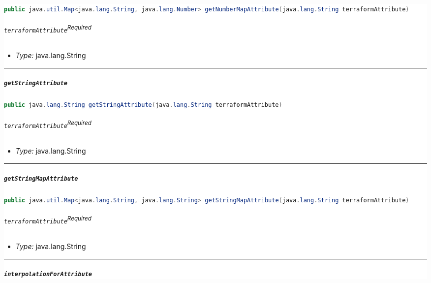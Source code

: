 ```java
public java.util.Map<java.lang.String, java.lang.Number> getNumberMapAttribute(java.lang.String terraformAttribute)
```

###### `terraformAttribute`<sup>Required</sup> <a name="terraformAttribute" id="rhizo-co-terraform-provider-oci.dataOciDataSafeSqlFirewallViolationAnalytics.DataOciDataSafeSqlFirewallViolationAnalytics.getNumberMapAttribute.parameter.terraformAttribute"></a>

- *Type:* java.lang.String

---

##### `getStringAttribute` <a name="getStringAttribute" id="rhizo-co-terraform-provider-oci.dataOciDataSafeSqlFirewallViolationAnalytics.DataOciDataSafeSqlFirewallViolationAnalytics.getStringAttribute"></a>

```java
public java.lang.String getStringAttribute(java.lang.String terraformAttribute)
```

###### `terraformAttribute`<sup>Required</sup> <a name="terraformAttribute" id="rhizo-co-terraform-provider-oci.dataOciDataSafeSqlFirewallViolationAnalytics.DataOciDataSafeSqlFirewallViolationAnalytics.getStringAttribute.parameter.terraformAttribute"></a>

- *Type:* java.lang.String

---

##### `getStringMapAttribute` <a name="getStringMapAttribute" id="rhizo-co-terraform-provider-oci.dataOciDataSafeSqlFirewallViolationAnalytics.DataOciDataSafeSqlFirewallViolationAnalytics.getStringMapAttribute"></a>

```java
public java.util.Map<java.lang.String, java.lang.String> getStringMapAttribute(java.lang.String terraformAttribute)
```

###### `terraformAttribute`<sup>Required</sup> <a name="terraformAttribute" id="rhizo-co-terraform-provider-oci.dataOciDataSafeSqlFirewallViolationAnalytics.DataOciDataSafeSqlFirewallViolationAnalytics.getStringMapAttribute.parameter.terraformAttribute"></a>

- *Type:* java.lang.String

---

##### `interpolationForAttribute` <a name="interpolationForAttribute" id="rhizo-co-terraform-provider-oci.dataOciDataSafeSqlFirewallViolationAnalytics.DataOciDataSafeSqlFirewallViolationAnalytics.interpolationForAttribute"></a>

